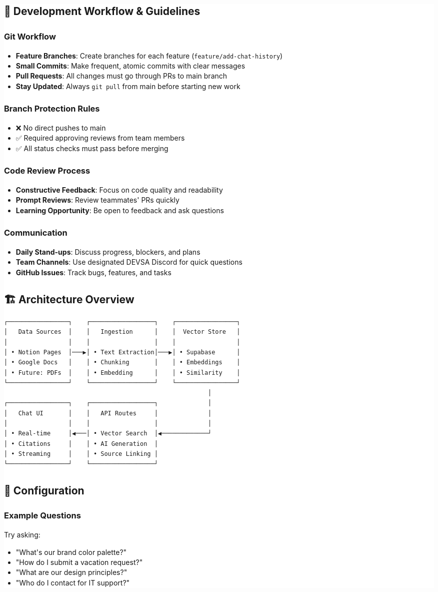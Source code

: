 ## 🔄 Development Workflow & Guidelines

### Git Workflow
- **Feature Branches**: Create branches for each feature (`feature/add-chat-history`)
- **Small Commits**: Make frequent, atomic commits with clear messages
- **Pull Requests**: All changes must go through PRs to main branch
- **Stay Updated**: Always `git pull` from main before starting new work

### Branch Protection Rules
- ❌ No direct pushes to main
- ✅ Required approving reviews from team members
- ✅ All status checks must pass before merging

### Code Review Process
- **Constructive Feedback**: Focus on code quality and readability
- **Prompt Reviews**: Review teammates' PRs quickly
- **Learning Opportunity**: Be open to feedback and ask questions

### Communication
- **Daily Stand-ups**: Discuss progress, blockers, and plans
- **Team Channels**: Use designated DEVSA Discord for quick questions
- **GitHub Issues**: Track bugs, features, and tasks

## 🏗️ Architecture Overview

```
┌─────────────────┐    ┌──────────────────┐    ┌─────────────────┐
│   Data Sources  │    │   Ingestion      │    │  Vector Store   │
│                 │    │                  │    │                 │
│ • Notion Pages  │───▶│ • Text Extraction│───▶│ • Supabase      │
│ • Google Docs   │    │ • Chunking       │    │ • Embeddings    │
│ • Future: PDFs  │    │ • Embedding      │    │ • Similarity    │
└─────────────────┘    └──────────────────┘    └─────────────────┘
                                                         │
┌─────────────────┐    ┌──────────────────┐              │
│   Chat UI       │    │   API Routes     │              │
│                 │    │                  │              │
│ • Real-time     │◀───│ • Vector Search  │◀─────────────┘
│ • Citations     │    │ • AI Generation  │
│ • Streaming     │    │ • Source Linking │
└─────────────────┘    └──────────────────┘
```

## 🔧 Configuration

### Example Questions
Try asking:
- "What's our brand color palette?"
- "How do I submit a vacation request?"
- "What are our design principles?"
- "Who do I contact for IT support?"
